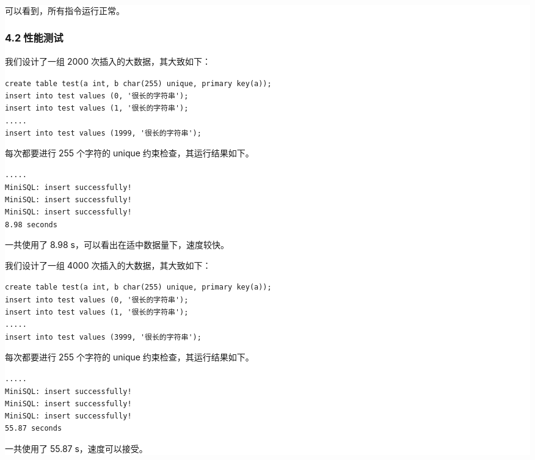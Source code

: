 可以看到，所有指令运行正常。

### 4.2 性能测试

我们设计了一组 2000 次插入的大数据，其大致如下：

```
create table test(a int, b char(255) unique, primary key(a));
insert into test values (0, '很长的字符串');
insert into test values (1, '很长的字符串');
.....
insert into test values (1999, '很长的字符串');
```

每次都要进行 255 个字符的 unique 约束检查，其运行结果如下。

```
.....
MiniSQL: insert successfully!
MiniSQL: insert successfully!
MiniSQL: insert successfully!
8.98 seconds
```

一共使用了 8.98 s，可以看出在适中数据量下，速度较快。

我们设计了一组 4000 次插入的大数据，其大致如下：

```
create table test(a int, b char(255) unique, primary key(a));
insert into test values (0, '很长的字符串');
insert into test values (1, '很长的字符串');
.....
insert into test values (3999, '很长的字符串');
```

每次都要进行 255 个字符的 unique 约束检查，其运行结果如下。

```
.....
MiniSQL: insert successfully!
MiniSQL: insert successfully!
MiniSQL: insert successfully!
55.87 seconds
```

一共使用了 55.87 s，速度可以接受。